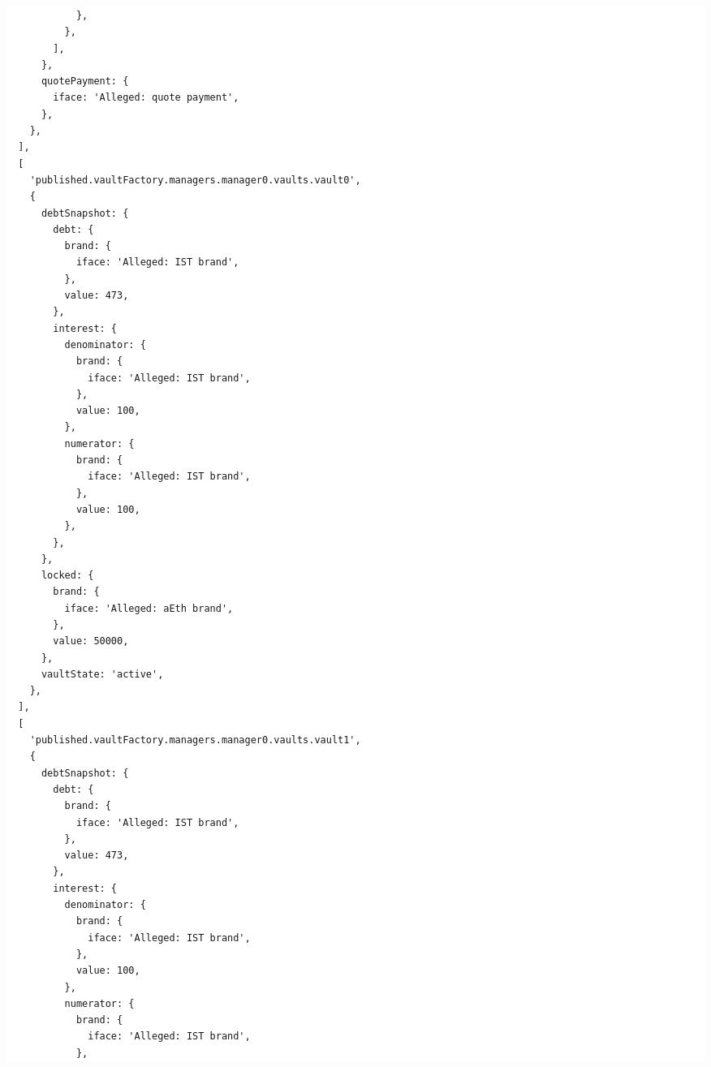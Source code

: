                 },
              },
            ],
          },
          quotePayment: {
            iface: 'Alleged: quote payment',
          },
        },
      ],
      [
        'published.vaultFactory.managers.manager0.vaults.vault0',
        {
          debtSnapshot: {
            debt: {
              brand: {
                iface: 'Alleged: IST brand',
              },
              value: 473,
            },
            interest: {
              denominator: {
                brand: {
                  iface: 'Alleged: IST brand',
                },
                value: 100,
              },
              numerator: {
                brand: {
                  iface: 'Alleged: IST brand',
                },
                value: 100,
              },
            },
          },
          locked: {
            brand: {
              iface: 'Alleged: aEth brand',
            },
            value: 50000,
          },
          vaultState: 'active',
        },
      ],
      [
        'published.vaultFactory.managers.manager0.vaults.vault1',
        {
          debtSnapshot: {
            debt: {
              brand: {
                iface: 'Alleged: IST brand',
              },
              value: 473,
            },
            interest: {
              denominator: {
                brand: {
                  iface: 'Alleged: IST brand',
                },
                value: 100,
              },
              numerator: {
                brand: {
                  iface: 'Alleged: IST brand',
                },